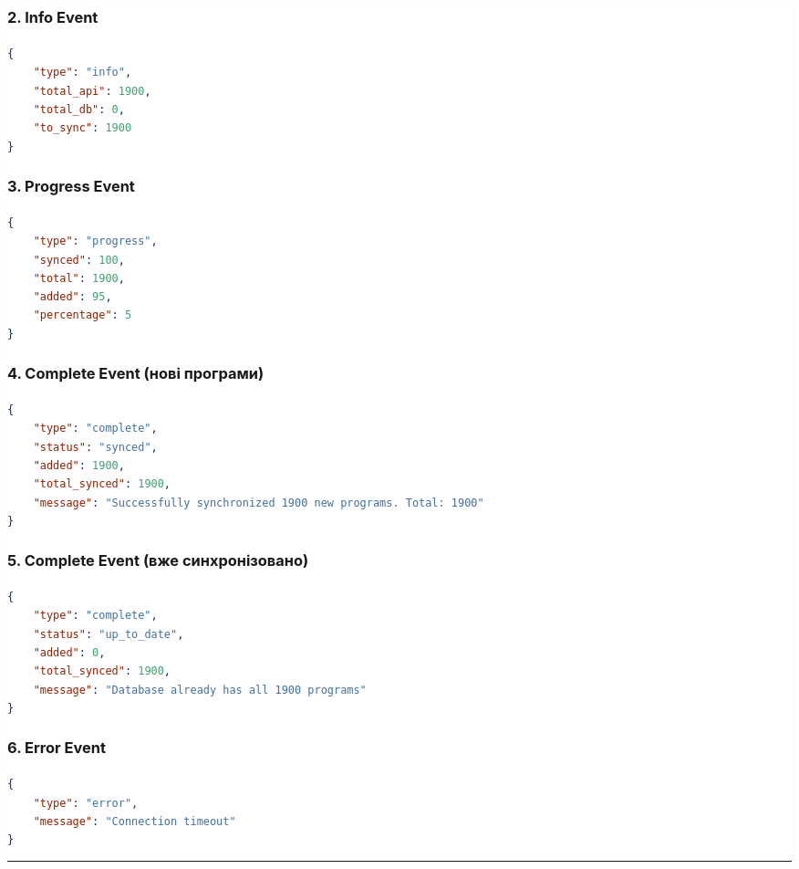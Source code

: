 ### 2. Info Event
```json
{
    "type": "info",
    "total_api": 1900,
    "total_db": 0,
    "to_sync": 1900
}
```

### 3. Progress Event
```json
{
    "type": "progress",
    "synced": 100,
    "total": 1900,
    "added": 95,
    "percentage": 5
}
```

### 4. Complete Event (нові програми)
```json
{
    "type": "complete",
    "status": "synced",
    "added": 1900,
    "total_synced": 1900,
    "message": "Successfully synchronized 1900 new programs. Total: 1900"
}
```

### 5. Complete Event (вже синхронізовано)
```json
{
    "type": "complete",
    "status": "up_to_date",
    "added": 0,
    "total_synced": 1900,
    "message": "Database already has all 1900 programs"
}
```

### 6. Error Event
```json
{
    "type": "error",
    "message": "Connection timeout"
}
```

---
